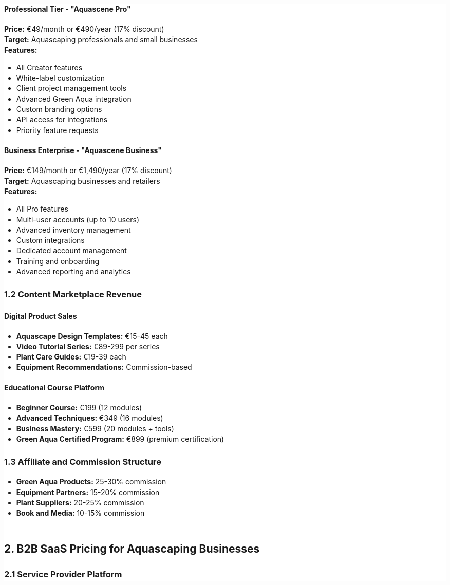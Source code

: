 #### **Professional Tier - "Aquascene Pro"**
**Price:** €49/month or €490/year (17% discount)  
**Target:** Aquascaping professionals and small businesses  
**Features:**
- All Creator features
- White-label customization
- Client project management tools
- Advanced Green Aqua integration
- Custom branding options
- API access for integrations
- Priority feature requests

#### **Business Enterprise - "Aquascene Business"**
**Price:** €149/month or €1,490/year (17% discount)  
**Target:** Aquascaping businesses and retailers  
**Features:**
- All Pro features
- Multi-user accounts (up to 10 users)
- Advanced inventory management
- Custom integrations
- Dedicated account management
- Training and onboarding
- Advanced reporting and analytics

### 1.2 Content Marketplace Revenue

#### **Digital Product Sales**
- **Aquascape Design Templates:** €15-45 each
- **Video Tutorial Series:** €89-299 per series
- **Plant Care Guides:** €19-39 each
- **Equipment Recommendations:** Commission-based

#### **Educational Course Platform**
- **Beginner Course:** €199 (12 modules)
- **Advanced Techniques:** €349 (16 modules)
- **Business Mastery:** €599 (20 modules + tools)
- **Green Aqua Certified Program:** €899 (premium certification)

### 1.3 Affiliate and Commission Structure

- **Green Aqua Products:** 25-30% commission
- **Equipment Partners:** 15-20% commission
- **Plant Suppliers:** 20-25% commission
- **Book and Media:** 10-15% commission

---

## 2. B2B SaaS Pricing for Aquascaping Businesses

### 2.1 Service Provider Platform
